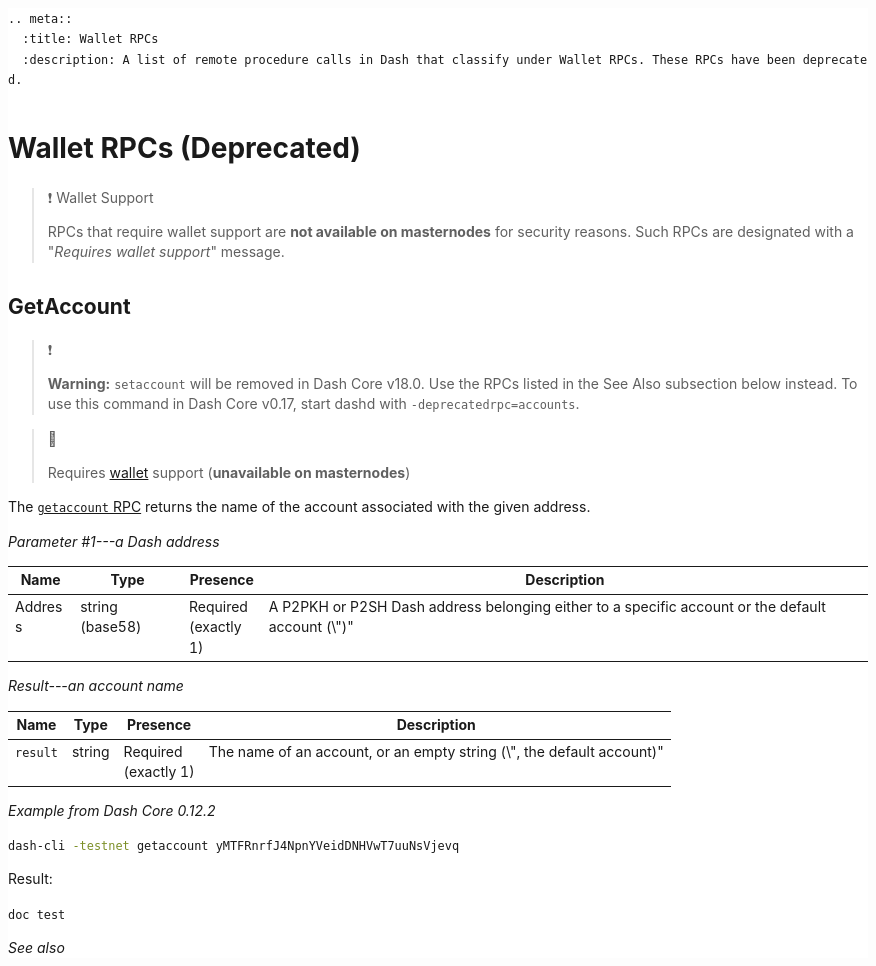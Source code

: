 ```{eval-rst}
.. meta::
  :title: Wallet RPCs
  :description: A list of remote procedure calls in Dash that classify under Wallet RPCs. These RPCs have been deprecated.
```

# Wallet RPCs (Deprecated)

>❗️ Wallet Support
>
> RPCs that require wallet support are **not available on masternodes** for security reasons. Such RPCs are designated with a "_Requires wallet support_" message.

## GetAccount

>❗️
>
> **Warning:** `setaccount` will be removed in Dash Core v18.0. Use the RPCs listed in the See Also subsection below instead. To use this command in Dash Core v0.17, start dashd with `-deprecatedrpc=accounts`.

> 📘
>
> Requires [wallet](../resources/glossary.md#wallet) support (**unavailable on masternodes**)

The [`getaccount` RPC](../api/remote-procedure-calls-wallet-deprecated.md#getaccount) returns the name of the account associated with the given address.

_Parameter #1---a Dash address_

Name | Type | Presence | Description
--- | --- | --- | ---
Address | string (base58) | Required<br>(exactly 1) | A P2PKH or P2SH Dash address belonging either to a specific account or the default account (\\")"

_Result---an account name_

Name | Type | Presence | Description
--- | --- | --- | ---
`result` | string | Required<br>(exactly 1) | The name of an account, or an empty string (\\", the default account)"

_Example from Dash Core 0.12.2_

``` bash
dash-cli -testnet getaccount yMTFRnrfJ4NpnYVeidDNHVwT7uuNsVjevq
```

Result:

``` text
doc test
```

_See also_
